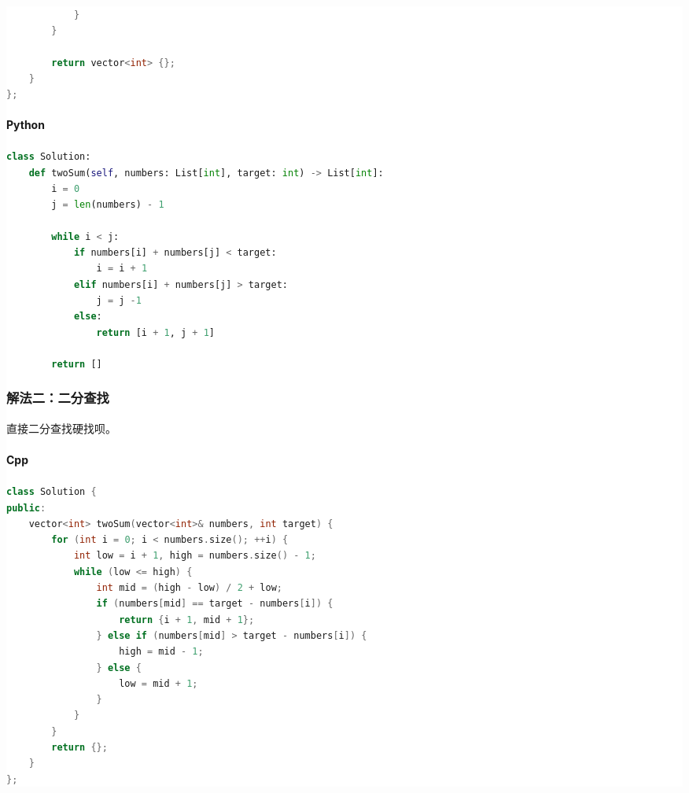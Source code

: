 ```cpp
            }
        }

        return vector<int> {};
    }
};
```

#### **Python**

```python
class Solution:
    def twoSum(self, numbers: List[int], target: int) -> List[int]:
        i = 0
        j = len(numbers) - 1

        while i < j:
            if numbers[i] + numbers[j] < target:
                i = i + 1
            elif numbers[i] + numbers[j] > target:
                j = j -1
            else:
                return [i + 1, j + 1]

        return []
```



### 解法二：二分查找

直接二分查找硬找呗。



#### **Cpp**

```cpp
class Solution {
public:
    vector<int> twoSum(vector<int>& numbers, int target) {
        for (int i = 0; i < numbers.size(); ++i) {
            int low = i + 1, high = numbers.size() - 1;
            while (low <= high) {
                int mid = (high - low) / 2 + low;
                if (numbers[mid] == target - numbers[i]) {
                    return {i + 1, mid + 1};
                } else if (numbers[mid] > target - numbers[i]) {
                    high = mid - 1;
                } else {
                    low = mid + 1;
                }
            }
        }
        return {};
    }
};
```
